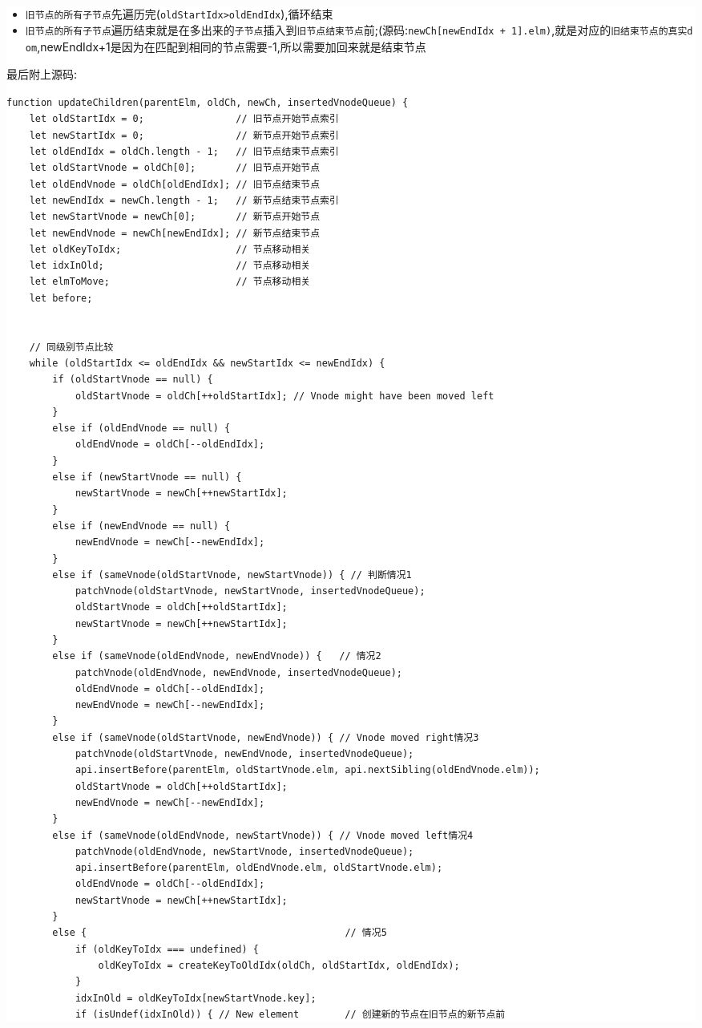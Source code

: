 - `旧节点的所有子节点`先遍历完(`oldStartIdx>oldEndIdx`),循环结束
- `旧节点的所有子节点`遍历结束就是在多出来的`子节点`插入到`旧节点结束节点`前;(源码:`newCh[newEndIdx + 1].elm)`,就是对应的`旧结束节点的真实dom`,newEndIdx+1是因为在匹配到相同的节点需要-1,所以需要加回来就是结束节点

最后附上源码:

```
function updateChildren(parentElm, oldCh, newCh, insertedVnodeQueue) {
    let oldStartIdx = 0;                // 旧节点开始节点索引
    let newStartIdx = 0;                // 新节点开始节点索引
    let oldEndIdx = oldCh.length - 1;   // 旧节点结束节点索引
    let oldStartVnode = oldCh[0];       // 旧节点开始节点
    let oldEndVnode = oldCh[oldEndIdx]; // 旧节点结束节点
    let newEndIdx = newCh.length - 1;   // 新节点结束节点索引
    let newStartVnode = newCh[0];       // 新节点开始节点
    let newEndVnode = newCh[newEndIdx]; // 新节点结束节点
    let oldKeyToIdx;                    // 节点移动相关
    let idxInOld;                       // 节点移动相关
    let elmToMove;                      // 节点移动相关
    let before;


    // 同级别节点比较
    while (oldStartIdx <= oldEndIdx && newStartIdx <= newEndIdx) {
        if (oldStartVnode == null) {
            oldStartVnode = oldCh[++oldStartIdx]; // Vnode might have been moved left
        }
        else if (oldEndVnode == null) {
            oldEndVnode = oldCh[--oldEndIdx];
        }
        else if (newStartVnode == null) {
            newStartVnode = newCh[++newStartIdx];
        }
        else if (newEndVnode == null) {
            newEndVnode = newCh[--newEndIdx];
        }
        else if (sameVnode(oldStartVnode, newStartVnode)) { // 判断情况1
            patchVnode(oldStartVnode, newStartVnode, insertedVnodeQueue);
            oldStartVnode = oldCh[++oldStartIdx];
            newStartVnode = newCh[++newStartIdx];
        }
        else if (sameVnode(oldEndVnode, newEndVnode)) {   // 情况2
            patchVnode(oldEndVnode, newEndVnode, insertedVnodeQueue);
            oldEndVnode = oldCh[--oldEndIdx];
            newEndVnode = newCh[--newEndIdx];
        }
        else if (sameVnode(oldStartVnode, newEndVnode)) { // Vnode moved right情况3
            patchVnode(oldStartVnode, newEndVnode, insertedVnodeQueue);
            api.insertBefore(parentElm, oldStartVnode.elm, api.nextSibling(oldEndVnode.elm));
            oldStartVnode = oldCh[++oldStartIdx];
            newEndVnode = newCh[--newEndIdx];
        }
        else if (sameVnode(oldEndVnode, newStartVnode)) { // Vnode moved left情况4
            patchVnode(oldEndVnode, newStartVnode, insertedVnodeQueue);
            api.insertBefore(parentElm, oldEndVnode.elm, oldStartVnode.elm);
            oldEndVnode = oldCh[--oldEndIdx];
            newStartVnode = newCh[++newStartIdx];
        }
        else {                                             // 情况5
            if (oldKeyToIdx === undefined) {
                oldKeyToIdx = createKeyToOldIdx(oldCh, oldStartIdx, oldEndIdx);
            }
            idxInOld = oldKeyToIdx[newStartVnode.key];
            if (isUndef(idxInOld)) { // New element        // 创建新的节点在旧节点的新节点前
```